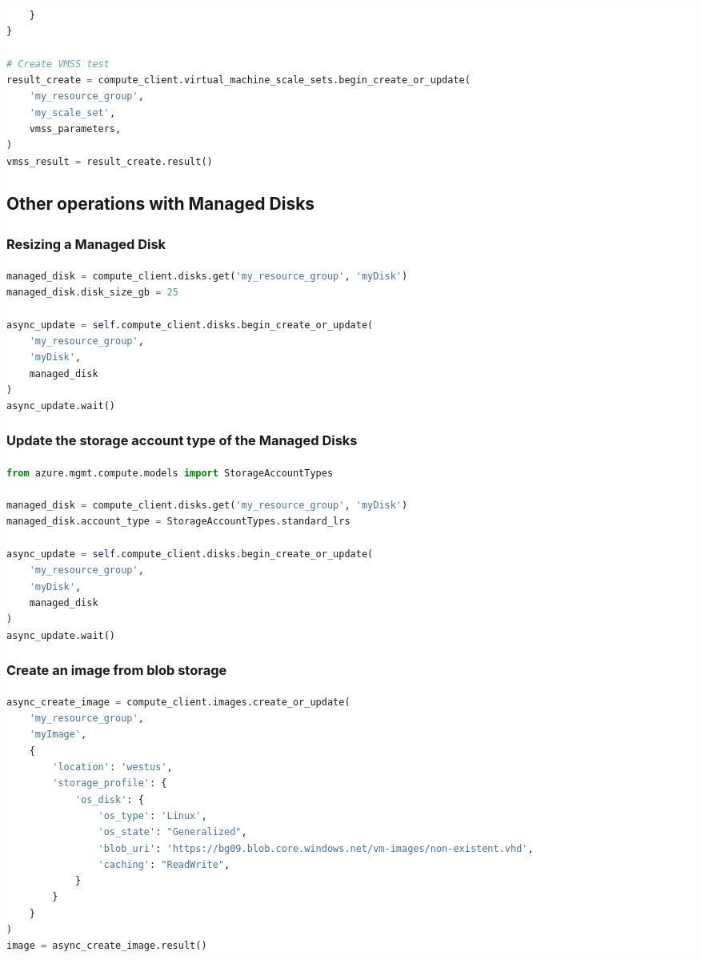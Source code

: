 ```python
    }
}

# Create VMSS test
result_create = compute_client.virtual_machine_scale_sets.begin_create_or_update(
    'my_resource_group',
    'my_scale_set',
    vmss_parameters,
)
vmss_result = result_create.result()
```

## Other operations with Managed Disks

### Resizing a Managed Disk

```python
managed_disk = compute_client.disks.get('my_resource_group', 'myDisk')
managed_disk.disk_size_gb = 25

async_update = self.compute_client.disks.begin_create_or_update(
    'my_resource_group',
    'myDisk',
    managed_disk
)
async_update.wait()
```

### Update the storage account type of the Managed Disks

```python
from azure.mgmt.compute.models import StorageAccountTypes

managed_disk = compute_client.disks.get('my_resource_group', 'myDisk')
managed_disk.account_type = StorageAccountTypes.standard_lrs

async_update = self.compute_client.disks.begin_create_or_update(
    'my_resource_group',
    'myDisk',
    managed_disk
)
async_update.wait()
```

### Create an image from blob storage

```python
async_create_image = compute_client.images.create_or_update(
    'my_resource_group',
    'myImage',
    {
        'location': 'westus',
        'storage_profile': {
            'os_disk': {
                'os_type': 'Linux',
                'os_state': "Generalized",
                'blob_uri': 'https://bg09.blob.core.windows.net/vm-images/non-existent.vhd',
                'caching': "ReadWrite",
            }
        }
    }
)
image = async_create_image.result()
```

